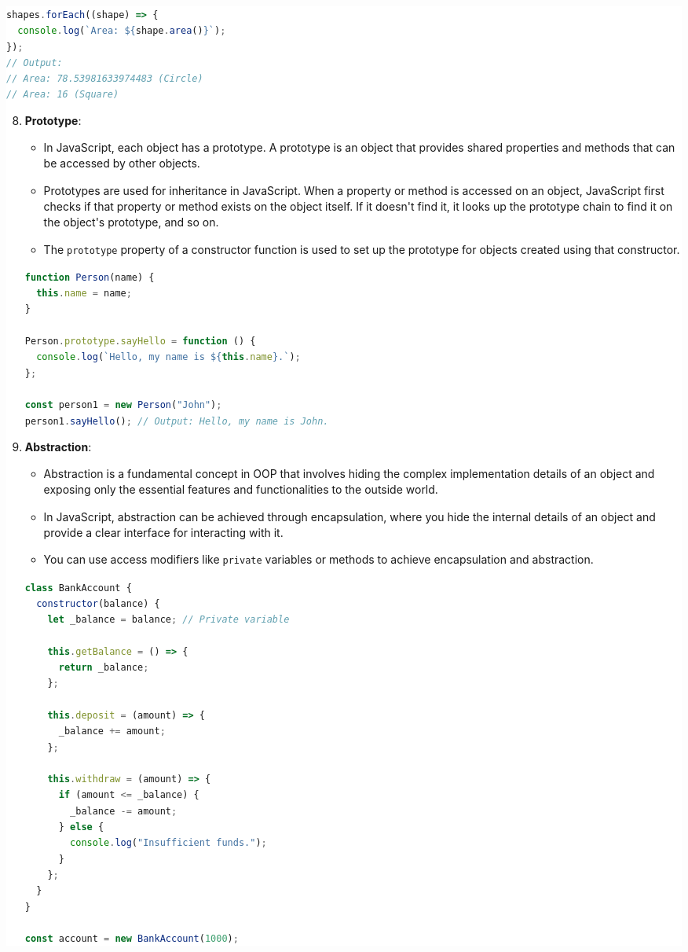 ```javascript
shapes.forEach((shape) => {
  console.log(`Area: ${shape.area()}`);
});
// Output:
// Area: 78.53981633974483 (Circle)
// Area: 16 (Square)
```

8. **Prototype**:

   - In JavaScript, each object has a prototype. A prototype is an object that provides shared properties and methods that can be accessed by other objects.

   - Prototypes are used for inheritance in JavaScript. When a property or method is accessed on an object, JavaScript first checks if that property or method exists on the object itself. If it doesn't find it, it looks up the prototype chain to find it on the object's prototype, and so on.

   - The `prototype` property of a constructor function is used to set up the prototype for objects created using that constructor.

   ```javascript
   function Person(name) {
     this.name = name;
   }

   Person.prototype.sayHello = function () {
     console.log(`Hello, my name is ${this.name}.`);
   };

   const person1 = new Person("John");
   person1.sayHello(); // Output: Hello, my name is John.
   ```

9. **Abstraction**:

   - Abstraction is a fundamental concept in OOP that involves hiding the complex implementation details of an object and exposing only the essential features and functionalities to the outside world.

   - In JavaScript, abstraction can be achieved through encapsulation, where you hide the internal details of an object and provide a clear interface for interacting with it.

   - You can use access modifiers like `private` variables or methods to achieve encapsulation and abstraction.

   ```javascript
   class BankAccount {
     constructor(balance) {
       let _balance = balance; // Private variable

       this.getBalance = () => {
         return _balance;
       };

       this.deposit = (amount) => {
         _balance += amount;
       };

       this.withdraw = (amount) => {
         if (amount <= _balance) {
           _balance -= amount;
         } else {
           console.log("Insufficient funds.");
         }
       };
     }
   }

   const account = new BankAccount(1000);
   ```